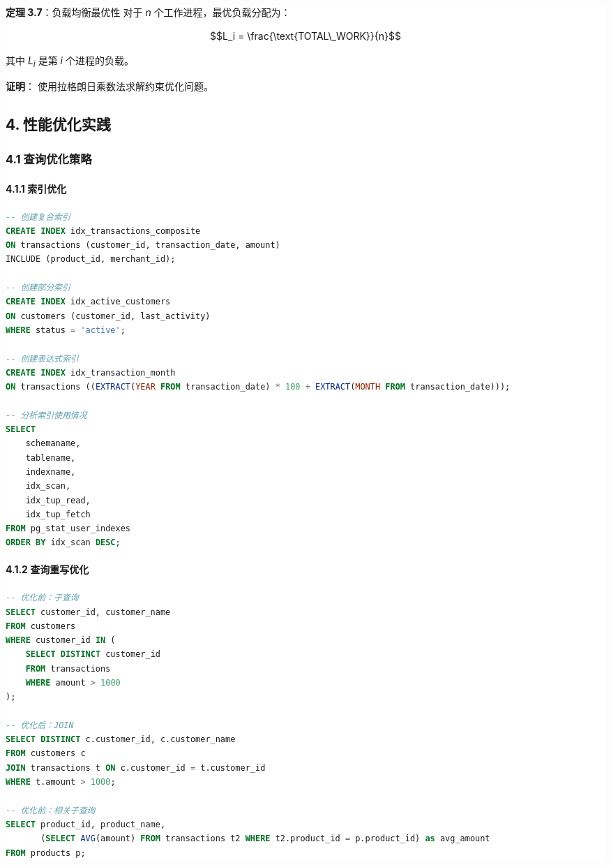**定理 3.7**：负载均衡最优性
对于 $n$ 个工作进程，最优负载分配为：

$$L_i = \frac{\text{TOTAL\_WORK}}{n}$$

其中 $L_i$ 是第 $i$ 个进程的负载。

**证明**：
使用拉格朗日乘数法求解约束优化问题。

## 4. 性能优化实践

### 4.1 查询优化策略

#### 4.1.1 索引优化

```sql
-- 创建复合索引
CREATE INDEX idx_transactions_composite 
ON transactions (customer_id, transaction_date, amount)
INCLUDE (product_id, merchant_id);

-- 创建部分索引
CREATE INDEX idx_active_customers 
ON customers (customer_id, last_activity)
WHERE status = 'active';

-- 创建表达式索引
CREATE INDEX idx_transaction_month 
ON transactions ((EXTRACT(YEAR FROM transaction_date) * 100 + EXTRACT(MONTH FROM transaction_date)));

-- 分析索引使用情况
SELECT 
    schemaname,
    tablename,
    indexname,
    idx_scan,
    idx_tup_read,
    idx_tup_fetch
FROM pg_stat_user_indexes
ORDER BY idx_scan DESC;
```

#### 4.1.2 查询重写优化

```sql
-- 优化前：子查询
SELECT customer_id, customer_name
FROM customers
WHERE customer_id IN (
    SELECT DISTINCT customer_id 
    FROM transactions 
    WHERE amount > 1000
);

-- 优化后：JOIN
SELECT DISTINCT c.customer_id, c.customer_name
FROM customers c
JOIN transactions t ON c.customer_id = t.customer_id
WHERE t.amount > 1000;

-- 优化前：相关子查询
SELECT product_id, product_name,
       (SELECT AVG(amount) FROM transactions t2 WHERE t2.product_id = p.product_id) as avg_amount
FROM products p;
```